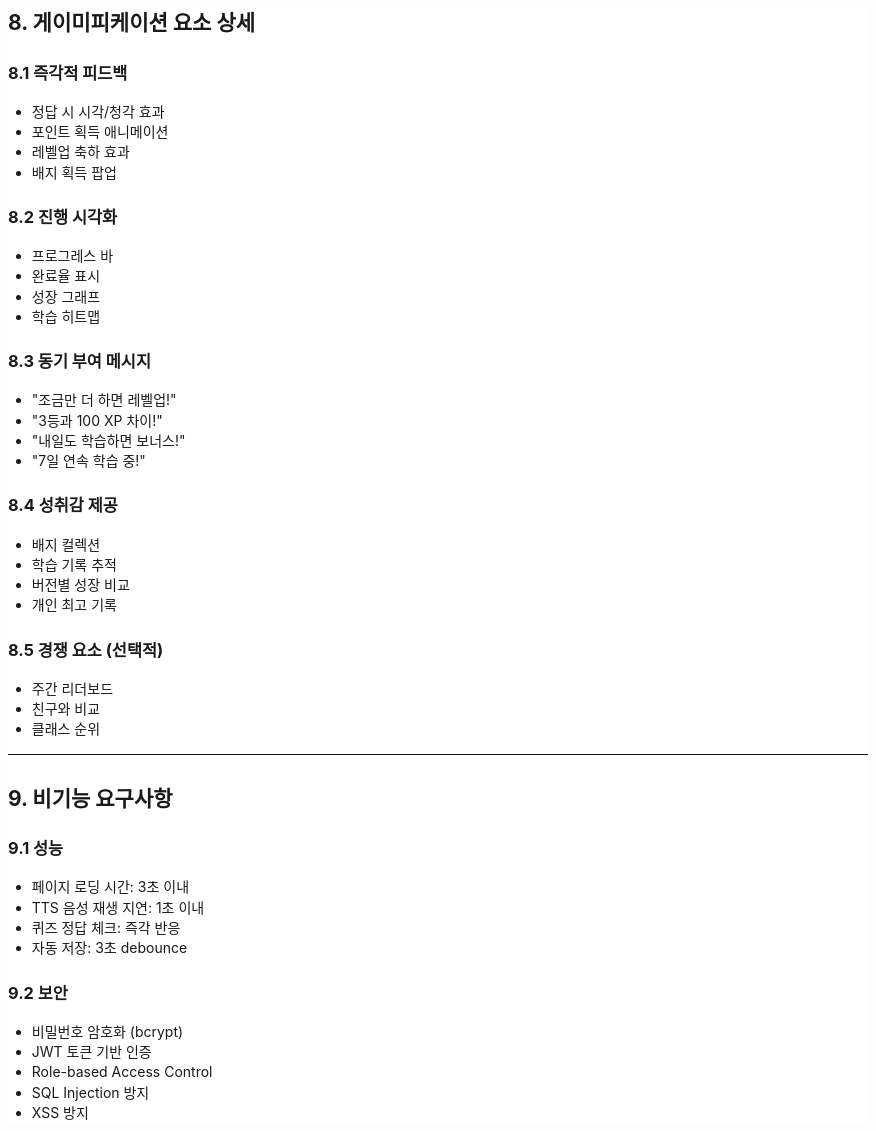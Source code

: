 
## 8. 게이미피케이션 요소 상세

### 8.1 즉각적 피드백
- 정답 시 시각/청각 효과
- 포인트 획득 애니메이션
- 레벨업 축하 효과
- 배지 획득 팝업

### 8.2 진행 시각화
- 프로그레스 바
- 완료율 표시
- 성장 그래프
- 학습 히트맵

### 8.3 동기 부여 메시지
- "조금만 더 하면 레벨업!"
- "3등과 100 XP 차이!"
- "내일도 학습하면 보너스!"
- "7일 연속 학습 중!"

### 8.4 성취감 제공
- 배지 컬렉션
- 학습 기록 추적
- 버전별 성장 비교
- 개인 최고 기록

### 8.5 경쟁 요소 (선택적)
- 주간 리더보드
- 친구와 비교
- 클래스 순위

---

## 9. 비기능 요구사항

### 9.1 성능
- 페이지 로딩 시간: 3초 이내
- TTS 음성 재생 지연: 1초 이내
- 퀴즈 정답 체크: 즉각 반응
- 자동 저장: 3초 debounce

### 9.2 보안
- 비밀번호 암호화 (bcrypt)
- JWT 토큰 기반 인증
- Role-based Access Control
- SQL Injection 방지
- XSS 방지
